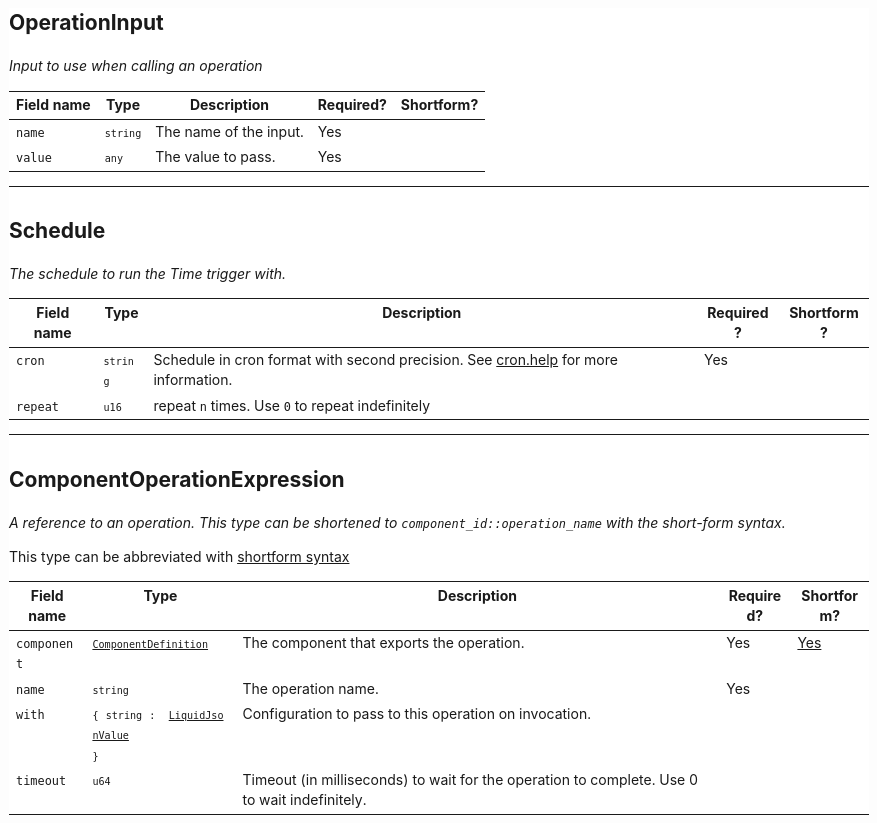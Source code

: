 ## OperationInput

  <p>
    <div style="font-style:italic">Input to use when calling an operation</div>
  </p>



| Field name | Type | Description | Required? | Shortform? |
|------------|------|-------------|-----------|------------|
| `name` | <code>`string`</code> |The name of the input.|Yes||
| `value` | <code>`any`</code> |The value to pass.|Yes||



--------

## Schedule

  <p>
    <div style="font-style:italic">The schedule to run the Time trigger with.</div>
  </p>



| Field name | Type | Description | Required? | Shortform? |
|------------|------|-------------|-----------|------------|
| `cron` | <code>`string`</code> |Schedule in cron format with second precision. See [cron.help](https://cron.help) for more information.|Yes||
| `repeat` | <code>`u16`</code> |repeat `n` times. Use `0` to repeat indefinitely|||



--------

## ComponentOperationExpression

  <p>
    <div style="font-style:italic">A reference to an operation. This type can be shortened to <code>component_id::operation_name</code> with the short-form syntax.</div>
  </p>
  This type can be abbreviated with <a href="/docs/configuration/v1/shortform#shortform">shortform syntax</a>



| Field name | Type | Description | Required? | Shortform? |
|------------|------|-------------|-----------|------------|
| `component` | <code>[`ComponentDefinition`](#componentdefinition)</code> |The component that exports the operation.|Yes|[Yes](/docs/configuration/v1/shortform#componentdefinition)|
| `name` | <code>`string`</code> |The operation name.|Yes||
| `with` | <code>`{` `string` `: ` [`LiquidJsonValue`](#liquidjsonvalue) `}`</code> |Configuration to pass to this operation on invocation.|||
| `timeout` | <code>`u64`</code> |Timeout (in milliseconds) to wait for the operation to complete. Use 0 to wait indefinitely.|||
